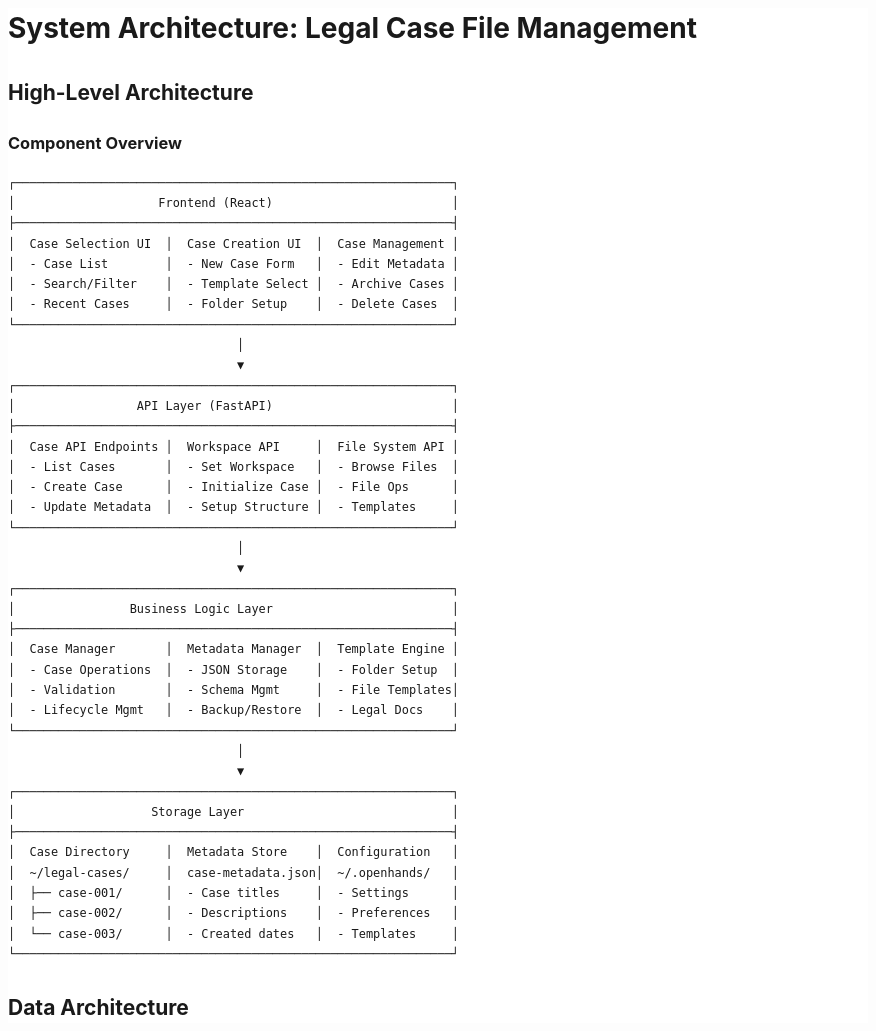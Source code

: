 # System Architecture: Legal Case File Management

## High-Level Architecture

### Component Overview
```
┌─────────────────────────────────────────────────────────────┐
│                    Frontend (React)                         │
├─────────────────────────────────────────────────────────────┤
│  Case Selection UI  │  Case Creation UI  │  Case Management │
│  - Case List        │  - New Case Form   │  - Edit Metadata │
│  - Search/Filter    │  - Template Select │  - Archive Cases │
│  - Recent Cases     │  - Folder Setup    │  - Delete Cases  │
└─────────────────────────────────────────────────────────────┘
                                │
                                ▼
┌─────────────────────────────────────────────────────────────┐
│                 API Layer (FastAPI)                         │
├─────────────────────────────────────────────────────────────┤
│  Case API Endpoints │  Workspace API     │  File System API │
│  - List Cases       │  - Set Workspace   │  - Browse Files  │
│  - Create Case      │  - Initialize Case │  - File Ops      │
│  - Update Metadata  │  - Setup Structure │  - Templates     │
└─────────────────────────────────────────────────────────────┘
                                │
                                ▼
┌─────────────────────────────────────────────────────────────┐
│                Business Logic Layer                         │
├─────────────────────────────────────────────────────────────┤
│  Case Manager       │  Metadata Manager  │  Template Engine │
│  - Case Operations  │  - JSON Storage    │  - Folder Setup  │
│  - Validation       │  - Schema Mgmt     │  - File Templates│
│  - Lifecycle Mgmt   │  - Backup/Restore  │  - Legal Docs    │
└─────────────────────────────────────────────────────────────┘
                                │
                                ▼
┌─────────────────────────────────────────────────────────────┐
│                   Storage Layer                             │
├─────────────────────────────────────────────────────────────┤
│  Case Directory     │  Metadata Store    │  Configuration   │
│  ~/legal-cases/     │  case-metadata.json│  ~/.openhands/   │
│  ├── case-001/      │  - Case titles     │  - Settings      │
│  ├── case-002/      │  - Descriptions    │  - Preferences   │
│  └── case-003/      │  - Created dates   │  - Templates     │
└─────────────────────────────────────────────────────────────┘
```

## Data Architecture
